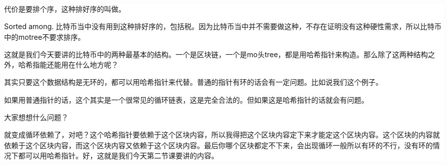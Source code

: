 代价是要排个序，这种排好序的叫做。

Sorted among.
比特币当中没有用到这种排好序的，包括税。因为比特币当中并不需要做这种，不存在证明没有这种硬性需求，所以比特币中的motree不要求排序。

这就是我们今天要讲的比特币中的两种最基本的结构。一个是区块链，一个是mo头tree，都是用哈希指针来构造。那么除了这两种结构之外，哈希指能还能用在什么地方呢？

其实只要这个数据结构是无环的，都可以用哈希指针来代替。普通的指针有环的话会有一定问题。比如说我们这个例子。

如果用普通指针的话，这个其实是一个很常见的循环链表，这是完全合法的。但如果这是哈希指针的话就会有问题。

大家想想什么问题？

就变成循环依赖了，对吧？这个哈希指针要依赖于这个区块内容，所以我得把这个区块内容定下来才能定这个区块内容。这个区块的内容就依赖于这个区块内容，而这个区块内容又依赖于这个区块内容。最后你哪个区块都定不下来，会出现循环一般所以有环的不行，没有环的情况下都可以用哈希指针。好，这就是我们今天第二节课要讲的内容。
